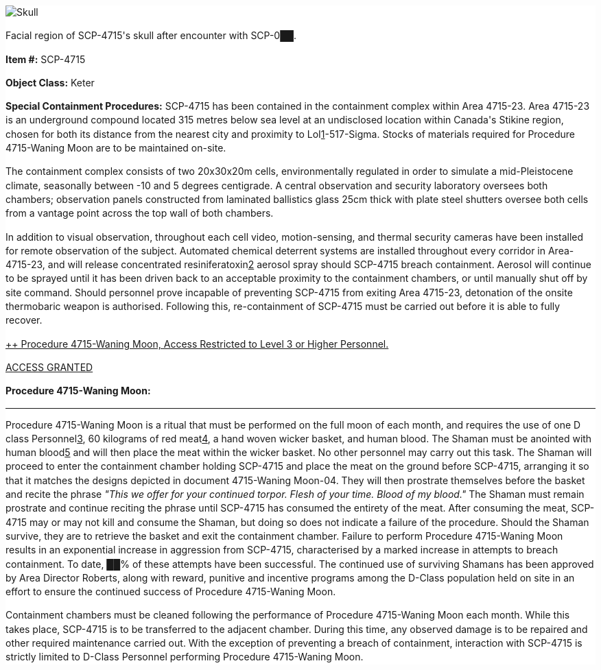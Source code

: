 ![Skull](http://scp-wiki.wdfiles.com/local--files/scp-4715/Skull)

Facial region of SCP-4715's skull after encounter with SCP-0██.

**Item #:** SCP-4715

**Object Class:** Keter

**Special Containment Procedures:** SCP-4715 has been contained in the containment complex within Area 4715-23. Area 4715-23 is an underground compound located 315 metres below sea level at an undisclosed location within Canada's Stikine region, chosen for both its distance from the nearest city and proximity to LoI[1](javascript:;)\-517-Sigma. Stocks of materials required for Procedure 4715-Waning Moon are to be maintained on-site.

The containment complex consists of two 20x30x20m cells, environmentally regulated in order to simulate a mid-Pleistocene climate, seasonally between -10 and 5 degrees centigrade. A central observation and security laboratory oversees both chambers; observation panels constructed from laminated ballistics glass 25cm thick with plate steel shutters oversee both cells from a vantage point across the top wall of both chambers.

In addition to visual observation, throughout each cell video, motion-sensing, and thermal security cameras have been installed for remote observation of the subject. Automated chemical deterrent systems are installed throughout every corridor in Area-4715-23, and will release concentrated resiniferatoxin[2](javascript:;) aerosol spray should SCP-4715 breach containment. Aerosol will continue to be sprayed until it has been driven back to an acceptable proximity to the containment chambers, or until manually shut off by site command. Should personnel prove incapable of preventing SCP-4715 from exiting Area 4715-23, detonation of the onsite thermobaric weapon is authorised. Following this, re-containment of SCP-4715 must be carried out before it is able to fully recover.

[++ Procedure 4715-Waning Moon, Access Restricted to Level 3 or Higher Personnel.](javascript:;)

[ACCESS GRANTED](javascript:;)

**Procedure 4715-Waning Moon:**

* * *

Procedure 4715-Waning Moon is a ritual that must be performed on the full moon of each month, and requires the use of one D class Personnel[3](javascript:;), 60 kilograms of red meat[4](javascript:;), a hand woven wicker basket, and human blood. The Shaman must be anointed with human blood[5](javascript:;) and will then place the meat within the wicker basket. No other personnel may carry out this task. The Shaman will proceed to enter the containment chamber holding SCP-4715 and place the meat on the ground before SCP-4715, arranging it so that it matches the designs depicted in document 4715-Waning Moon-04. They will then prostrate themselves before the basket and recite the phrase _"This we offer for your continued torpor. Flesh of your time. Blood of my blood."_ The Shaman must remain prostrate and continue reciting the phrase until SCP-4715 has consumed the entirety of the meat. After consuming the meat, SCP-4715 may or may not kill and consume the Shaman, but doing so does not indicate a failure of the procedure. Should the Shaman survive, they are to retrieve the basket and exit the containment chamber. Failure to perform Procedure 4715-Waning Moon results in an exponential increase in aggression from SCP-4715, characterised by a marked increase in attempts to breach containment. To date, ██% of these attempts have been successful. The continued use of surviving Shamans has been approved by Area Director Roberts, along with reward, punitive and incentive programs among the D-Class population held on site in an effort to ensure the continued success of Procedure 4715-Waning Moon.

Containment chambers must be cleaned following the performance of Procedure 4715-Waning Moon each month. While this takes place, SCP-4715 is to be transferred to the adjacent chamber. During this time, any observed damage is to be repaired and other required maintenance carried out. With the exception of preventing a breach of containment, interaction with SCP-4715 is strictly limited to D-Class Personnel performing Procedure 4715-Waning Moon.
